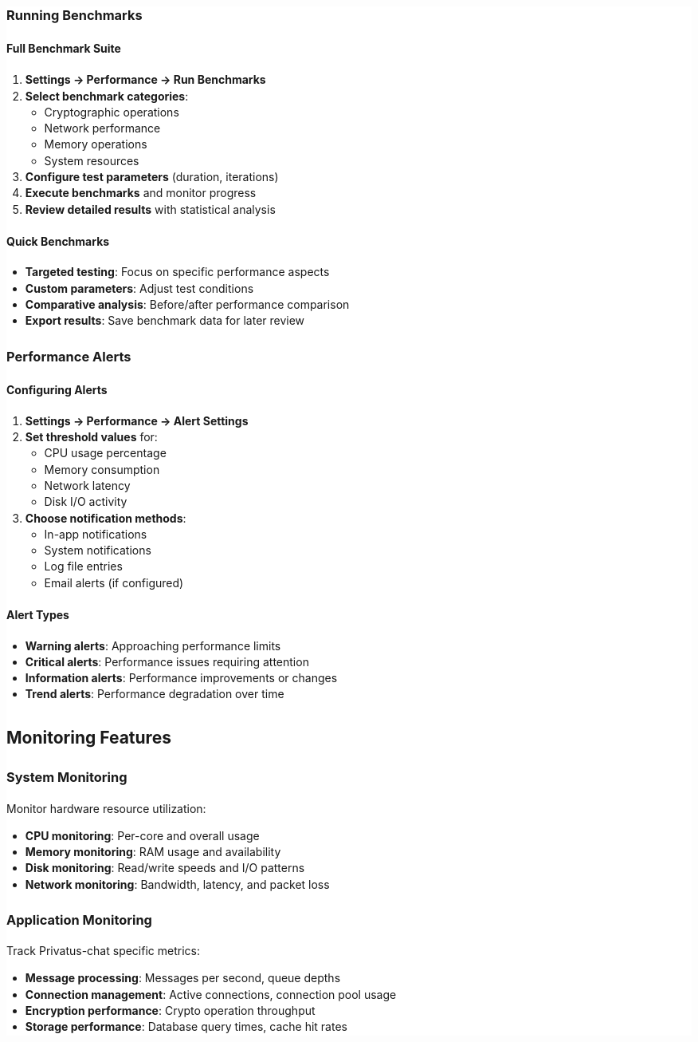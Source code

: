 ### Running Benchmarks

#### Full Benchmark Suite
1. **Settings → Performance → Run Benchmarks**
2. **Select benchmark categories**:
   - Cryptographic operations
   - Network performance
   - Memory operations
   - System resources
3. **Configure test parameters** (duration, iterations)
4. **Execute benchmarks** and monitor progress
5. **Review detailed results** with statistical analysis

#### Quick Benchmarks
- **Targeted testing**: Focus on specific performance aspects
- **Custom parameters**: Adjust test conditions
- **Comparative analysis**: Before/after performance comparison
- **Export results**: Save benchmark data for later review

### Performance Alerts

#### Configuring Alerts
1. **Settings → Performance → Alert Settings**
2. **Set threshold values** for:
   - CPU usage percentage
   - Memory consumption
   - Network latency
   - Disk I/O activity
3. **Choose notification methods**:
   - In-app notifications
   - System notifications
   - Log file entries
   - Email alerts (if configured)

#### Alert Types
- **Warning alerts**: Approaching performance limits
- **Critical alerts**: Performance issues requiring attention
- **Information alerts**: Performance improvements or changes
- **Trend alerts**: Performance degradation over time

## Monitoring Features

### System Monitoring
Monitor hardware resource utilization:
- **CPU monitoring**: Per-core and overall usage
- **Memory monitoring**: RAM usage and availability
- **Disk monitoring**: Read/write speeds and I/O patterns
- **Network monitoring**: Bandwidth, latency, and packet loss

### Application Monitoring
Track Privatus-chat specific metrics:
- **Message processing**: Messages per second, queue depths
- **Connection management**: Active connections, connection pool usage
- **Encryption performance**: Crypto operation throughput
- **Storage performance**: Database query times, cache hit rates
